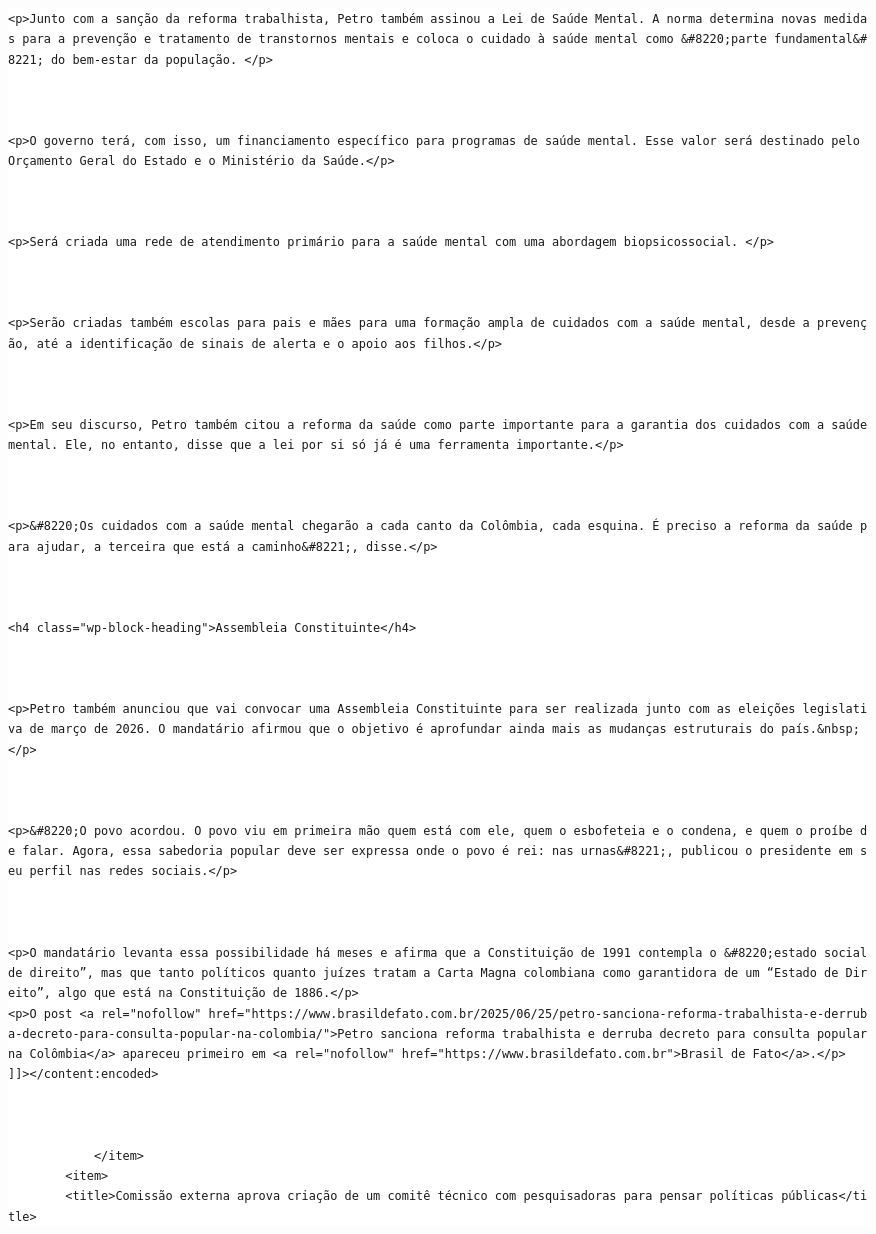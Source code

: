```
<p>Junto com a sanção da reforma trabalhista, Petro também assinou a Lei de Saúde Mental. A norma determina novas medidas para a prevenção e tratamento de transtornos mentais e coloca o cuidado à saúde mental como &#8220;parte fundamental&#8221; do bem-estar da população. </p>



<p>O governo terá, com isso, um financiamento específico para programas de saúde mental. Esse valor será destinado pelo Orçamento Geral do Estado e o Ministério da Saúde.</p>



<p>Será criada uma rede de atendimento primário para a saúde mental com uma abordagem biopsicossocial. </p>



<p>Serão criadas também escolas para pais e mães para uma formação ampla de cuidados com a saúde mental, desde a prevenção, até a identificação de sinais de alerta e o apoio aos filhos.</p>



<p>Em seu discurso, Petro também citou a reforma da saúde como parte importante para a garantia dos cuidados com a saúde mental. Ele, no entanto, disse que a lei por si só já é uma ferramenta importante.</p>



<p>&#8220;Os cuidados com a saúde mental chegarão a cada canto da Colômbia, cada esquina. É preciso a reforma da saúde para ajudar, a terceira que está a caminho&#8221;, disse.</p>



<h4 class="wp-block-heading">Assembleia Constituinte</h4>



<p>Petro também anunciou que vai convocar uma Assembleia Constituinte para ser realizada junto com as eleições legislativa de março de 2026. O mandatário afirmou que o objetivo é aprofundar ainda mais as mudanças estruturais do país.&nbsp;</p>



<p>&#8220;O povo acordou. O povo viu em primeira mão quem está com ele, quem o esbofeteia e o condena, e quem o proíbe de falar. Agora, essa sabedoria popular deve ser expressa onde o povo é rei: nas urnas&#8221;, publicou o presidente em seu perfil nas redes sociais.</p>



<p>O mandatário levanta essa possibilidade há meses e afirma que a Constituição de 1991 contempla o &#8220;estado social de direito”, mas que tanto políticos quanto juízes tratam a Carta Magna colombiana como garantidora de um “Estado de Direito”, algo que está na Constituição de 1886.</p>
<p>O post <a rel="nofollow" href="https://www.brasildefato.com.br/2025/06/25/petro-sanciona-reforma-trabalhista-e-derruba-decreto-para-consulta-popular-na-colombia/">Petro sanciona reforma trabalhista e derruba decreto para consulta popular na Colômbia</a> apareceu primeiro em <a rel="nofollow" href="https://www.brasildefato.com.br">Brasil de Fato</a>.</p>
]]></content:encoded>
					
		
		
			</item>
		<item>
		<title>Comissão externa aprova criação de um comitê técnico com pesquisadoras para pensar políticas públicas</title>
```